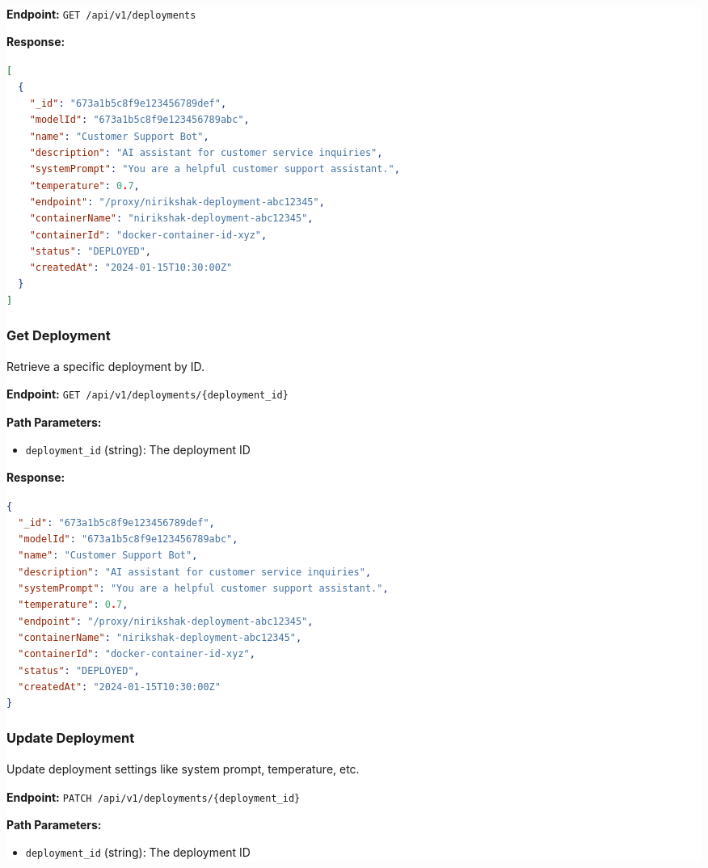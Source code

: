 **Endpoint:** `GET /api/v1/deployments`

**Response:**
```json
[
  {
    "_id": "673a1b5c8f9e123456789def",
    "modelId": "673a1b5c8f9e123456789abc",
    "name": "Customer Support Bot",
    "description": "AI assistant for customer service inquiries",
    "systemPrompt": "You are a helpful customer support assistant.",
    "temperature": 0.7,
    "endpoint": "/proxy/nirikshak-deployment-abc12345",
    "containerName": "nirikshak-deployment-abc12345",
    "containerId": "docker-container-id-xyz",
    "status": "DEPLOYED",
    "createdAt": "2024-01-15T10:30:00Z"
  }
]
```

### Get Deployment

Retrieve a specific deployment by ID.

**Endpoint:** `GET /api/v1/deployments/{deployment_id}`

**Path Parameters:**
- `deployment_id` (string): The deployment ID

**Response:**
```json
{
  "_id": "673a1b5c8f9e123456789def",
  "modelId": "673a1b5c8f9e123456789abc",
  "name": "Customer Support Bot",
  "description": "AI assistant for customer service inquiries",
  "systemPrompt": "You are a helpful customer support assistant.",
  "temperature": 0.7,
  "endpoint": "/proxy/nirikshak-deployment-abc12345",
  "containerName": "nirikshak-deployment-abc12345",
  "containerId": "docker-container-id-xyz",
  "status": "DEPLOYED",
  "createdAt": "2024-01-15T10:30:00Z"
}
```

### Update Deployment

Update deployment settings like system prompt, temperature, etc.

**Endpoint:** `PATCH /api/v1/deployments/{deployment_id}`

**Path Parameters:**
- `deployment_id` (string): The deployment ID
